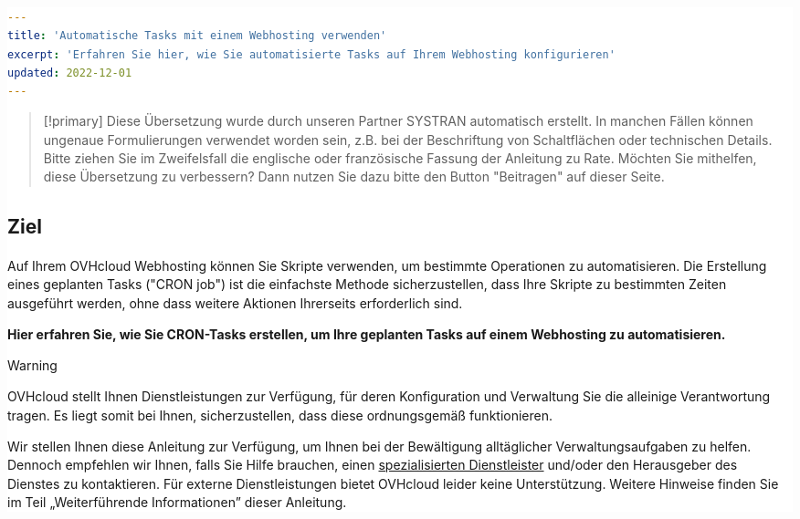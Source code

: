 ```yaml
---
title: 'Automatische Tasks mit einem Webhosting verwenden'
excerpt: 'Erfahren Sie hier, wie Sie automatisierte Tasks auf Ihrem Webhosting konfigurieren'
updated: 2022-12-01
---
```


<style>
 pre {
     font-size: 14px !important;
 }
 pre.bgwhite {
   background-color: #fff !important;
   color: #000 !important;
   font-family: monospace !important;
   padding: 5px !important;
   margin-bottom: 5px !important;
 }
 pre.bgwhite code {
   background-color: #fff !important;
   border: solid 0px transparent !important;
   font-family: monospace !important;
   font-size: 0.90em !important;
   color: #000 !important;
 }
 .small {
     font-size: 0.90em !important;
 }
</style>

> [!primary]
> Diese Übersetzung wurde durch unseren Partner SYSTRAN automatisch erstellt. In manchen Fällen können ungenaue Formulierungen verwendet worden sein, z.B. bei der Beschriftung von Schaltflächen oder technischen Details. Bitte ziehen Sie im Zweifelsfall die englische oder französische Fassung der Anleitung zu Rate. Möchten Sie mithelfen, diese Übersetzung zu verbessern? Dann nutzen Sie dazu bitte den Button "Beitragen" auf dieser Seite.
>

## Ziel 

Auf Ihrem OVHcloud Webhosting können Sie Skripte verwenden, um bestimmte Operationen zu automatisieren. Die Erstellung eines geplanten Tasks ("CRON job") ist die einfachste Methode sicherzustellen, dass Ihre Skripte zu bestimmten Zeiten ausgeführt werden, ohne dass weitere Aktionen Ihrerseits erforderlich sind. 

**Hier erfahren Sie, wie Sie CRON-Tasks erstellen, um Ihre geplanten Tasks auf einem Webhosting zu automatisieren.**

> [!warning]
>OVHcloud stellt Ihnen Dienstleistungen zur Verfügung, für deren Konfiguration und Verwaltung Sie die alleinige Verantwortung tragen. Es liegt somit bei Ihnen, sicherzustellen, dass diese ordnungsgemäß funktionieren.
>
>Wir stellen Ihnen diese Anleitung zur Verfügung, um Ihnen bei der Bewältigung alltäglicher Verwaltungsaufgaben zu helfen. Dennoch empfehlen wir Ihnen, falls Sie Hilfe brauchen, einen [spezialisierten Dienstleister](https://partner.ovhcloud.com/de/directory/) und/oder den Herausgeber des Dienstes zu kontaktieren. Für externe Dienstleistungen bietet OVHcloud leider keine Unterstützung. Weitere Hinweise finden Sie im Teil „Weiterführende Informationen” dieser Anleitung.
>

